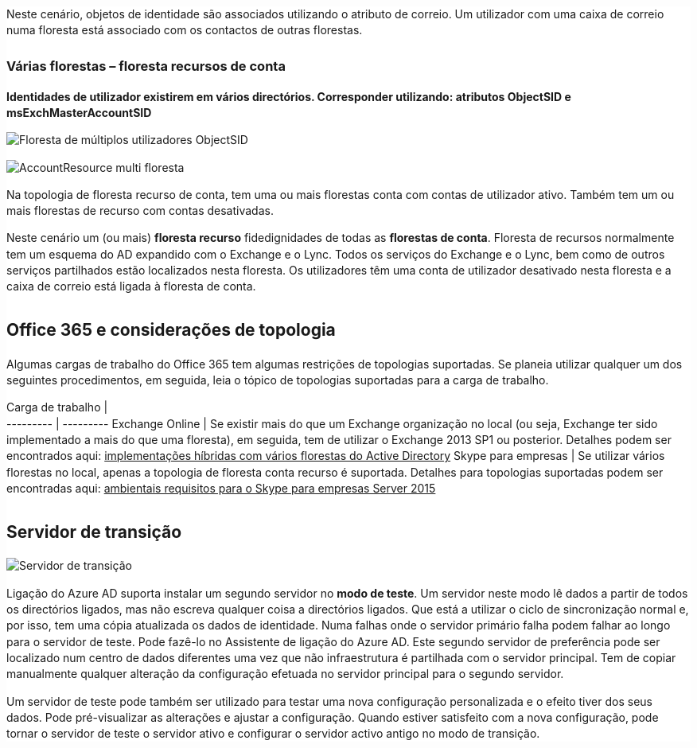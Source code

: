 Neste cenário, objetos de identidade são associados utilizando o atributo de correio. Um utilizador com uma caixa de correio numa floresta está associado com os contactos de outras florestas.

### <a name="multiple-forests--account-resource-forest"></a>Várias florestas – floresta recursos de conta
**Identidades de utilizador existirem em vários directórios. Corresponder utilizando: atributos ObjectSID e msExchMasterAccountSID**

![Floresta de múltiplos utilizadores ObjectSID](./media/active-directory-aadconnect-topologies/MultiForestUsersObjectSID.png)

![AccountResource multi floresta](./media/active-directory-aadconnect-topologies/MultiForestAccountResource.png)

Na topologia de floresta recurso de conta, tem uma ou mais florestas conta com contas de utilizador ativo. Também tem um ou mais florestas de recurso com contas desativadas.

Neste cenário um (ou mais) **floresta recurso** fidedignidades de todas as **florestas de conta**. Floresta de recursos normalmente tem um esquema do AD expandido com o Exchange e o Lync. Todos os serviços do Exchange e o Lync, bem como de outros serviços partilhados estão localizados nesta floresta. Os utilizadores têm uma conta de utilizador desativado nesta floresta e a caixa de correio está ligada à floresta de conta.

## <a name="office-365-and-topology-considerations"></a>Office 365 e considerações de topologia
Algumas cargas de trabalho do Office 365 tem algumas restrições de topologias suportadas. Se planeia utilizar qualquer um dos seguintes procedimentos, em seguida, leia o tópico de topologias suportadas para a carga de trabalho.

Carga de trabalho |  
--------- | ---------
Exchange Online | Se existir mais do que um Exchange organização no local (ou seja, Exchange ter sido implementado a mais do que uma floresta), em seguida, tem de utilizar o Exchange 2013 SP1 ou posterior. Detalhes podem ser encontrados aqui: [implementações híbridas com vários florestas do Active Directory](https://technet.microsoft.com/library/jj873754.aspx)
Skype para empresas | Se utilizar vários florestas no local, apenas a topologia de floresta conta recurso é suportada. Detalhes para topologias suportadas podem ser encontradas aqui: [ambientais requisitos para o Skype para empresas Server 2015](https://technet.microsoft.com/library/dn933910.aspx)

## <a name="staging-server"></a>Servidor de transição
![Servidor de transição](./media/active-directory-aadconnect-topologies/MultiForestStaging.png)

Ligação do Azure AD suporta instalar um segundo servidor no **modo de teste**. Um servidor neste modo lê dados a partir de todos os directórios ligados, mas não escreva qualquer coisa a directórios ligados. Que está a utilizar o ciclo de sincronização normal e, por isso, tem uma cópia atualizada os dados de identidade. Numa falhas onde o servidor primário falha podem falhar ao longo para o servidor de teste. Pode fazê-lo no Assistente de ligação do Azure AD. Este segundo servidor de preferência pode ser localizado num centro de dados diferentes uma vez que não infraestrutura é partilhada com o servidor principal. Tem de copiar manualmente qualquer alteração da configuração efetuada no servidor principal para o segundo servidor.

Um servidor de teste pode também ser utilizado para testar uma nova configuração personalizada e o efeito tiver dos seus dados. Pode pré-visualizar as alterações e ajustar a configuração. Quando estiver satisfeito com a nova configuração, pode tornar o servidor de teste o servidor ativo e configurar o servidor activo antigo no modo de transição.
